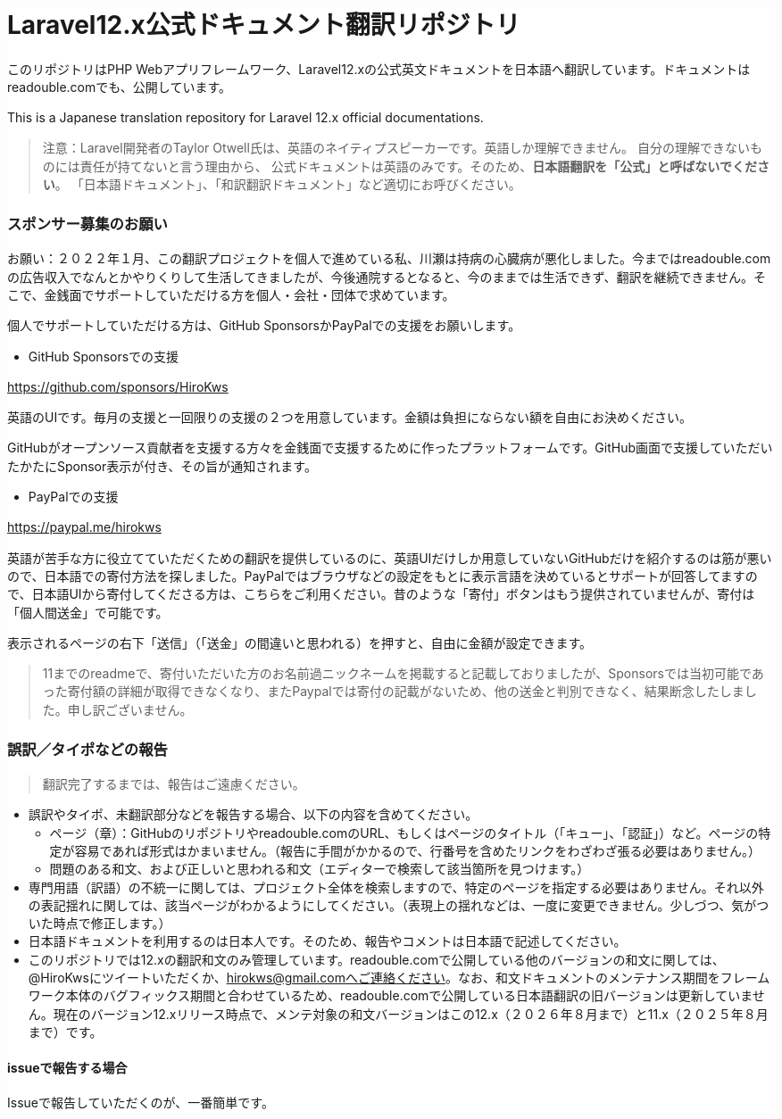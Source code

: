 # Laravel12.x公式ドキュメント翻訳リポジトリ

このリポジトリはPHP Webアプリフレームワーク、Laravel12.xの公式英文ドキュメントを日本語へ翻訳しています。ドキュメントはreadouble.comでも、公開しています。

This is a Japanese translation repository for Laravel 12.x official documentations.

> 注意：Laravel開発者のTaylor Otwell氏は、英語のネイティプスピーカーです。英語しか理解できません。
> 自分の理解できないものには責任が持てないと言う理由から、
> 公式ドキュメントは英語のみです。そのため、**日本語翻訳を「公式」と呼ばないでください**。
> 「日本語ドキュメント」、「和訳翻訳ドキュメント」など適切にお呼びください。

### スポンサー募集のお願い

お願い：２０２２年１月、この翻訳プロジェクトを個人で進めている私、川瀬は持病の心臓病が悪化しました。今まではreadouble.comの広告収入でなんとかやりくりして生活してきましたが、今後通院するとなると、今のままでは生活できず、翻訳を継続できません。そこで、金銭面でサポートしていただける方を個人・会社・団体で求めています。

個人でサポートしていただける方は、GitHub SponsorsかPayPalでの支援をお願いします。

* GitHub Sponsorsでの支援

<https://github.com/sponsors/HiroKws>

英語のUIです。毎月の支援と一回限りの支援の２つを用意しています。金額は負担にならない額を自由にお決めください。

GitHubがオープンソース貢献者を支援する方々を金銭面で支援するために作ったプラットフォームです。GitHub画面で支援していただいたかたにSponsor表示が付き、その旨が通知されます。

* PayPalでの支援

<https://paypal.me/hirokws>

英語が苦手な方に役立てていただくための翻訳を提供しているのに、英語UIだけしか用意していないGitHubだけを紹介するのは筋が悪いので、日本語での寄付方法を探しました。PayPalではブラウザなどの設定をもとに表示言語を決めているとサポートが回答してますので、日本語UIから寄付してくださる方は、こちらをご利用ください。昔のような「寄付」ボタンはもう提供されていませんが、寄付は「個人間送金」で可能です。

表示されるページの右下「送信」（「送金」の間違いと思われる）を押すと、自由に金額が設定できます。

> 11までのreadmeで、寄付いただいた方のお名前過ニックネームを掲載すると記載しておりましたが、Sponsorsでは当初可能であった寄付額の詳細が取得できなくなり、またPaypalでは寄付の記載がないため、他の送金と判別できなく、結果断念したしました。申し訳ございません。

### 誤訳／タイポなどの報告

> 翻訳完了するまでは、報告はご遠慮ください。

* 誤訳やタイポ、未翻訳部分などを報告する場合、以下の内容を含めてください。
    * ページ（章）：GitHubのリポジトリやreadouble.comのURL、もしくはページのタイトル（「キュー」、「認証」）など。ページの特定が容易であれば形式はかまいません。（報告に手間がかかるので、行番号を含めたリンクをわざわざ張る必要はありません。）
    * 問題のある和文、および正しいと思われる和文（エディターで検索して該当箇所を見つけます。）
* 専門用語（訳語）の不統一に関しては、プロジェクト全体を検索しますので、特定のページを指定する必要はありません。それ以外の表記揺れに関しては、該当ページがわかるようにしてください。（表現上の揺れなどは、一度に変更できません。少しづつ、気がついた時点で修正します。）
* 日本語ドキュメントを利用するのは日本人です。そのため、報告やコメントは日本語で記述してください。
* このリポジトリでは12.xの翻訳和文のみ管理しています。readouble.comで公開している他のバージョンの和文に関しては、@HiroKwsにツイートいただくか、hirokws@gmail.comへご連絡ください。なお、和文ドキュメントのメンテナンス期間をフレームワーク本体のバグフィックス期間と合わせているため、readouble.comで公開している日本語翻訳の旧バージョンは更新していません。現在のバージョン12.xリリース時点で、メンテ対象の和文バージョンはこの12.x（２０２６年８月まで）と11.x（２０２５年８月まで）です。

#### issueで報告する場合

Issueで報告していただくのが、一番簡単です。
